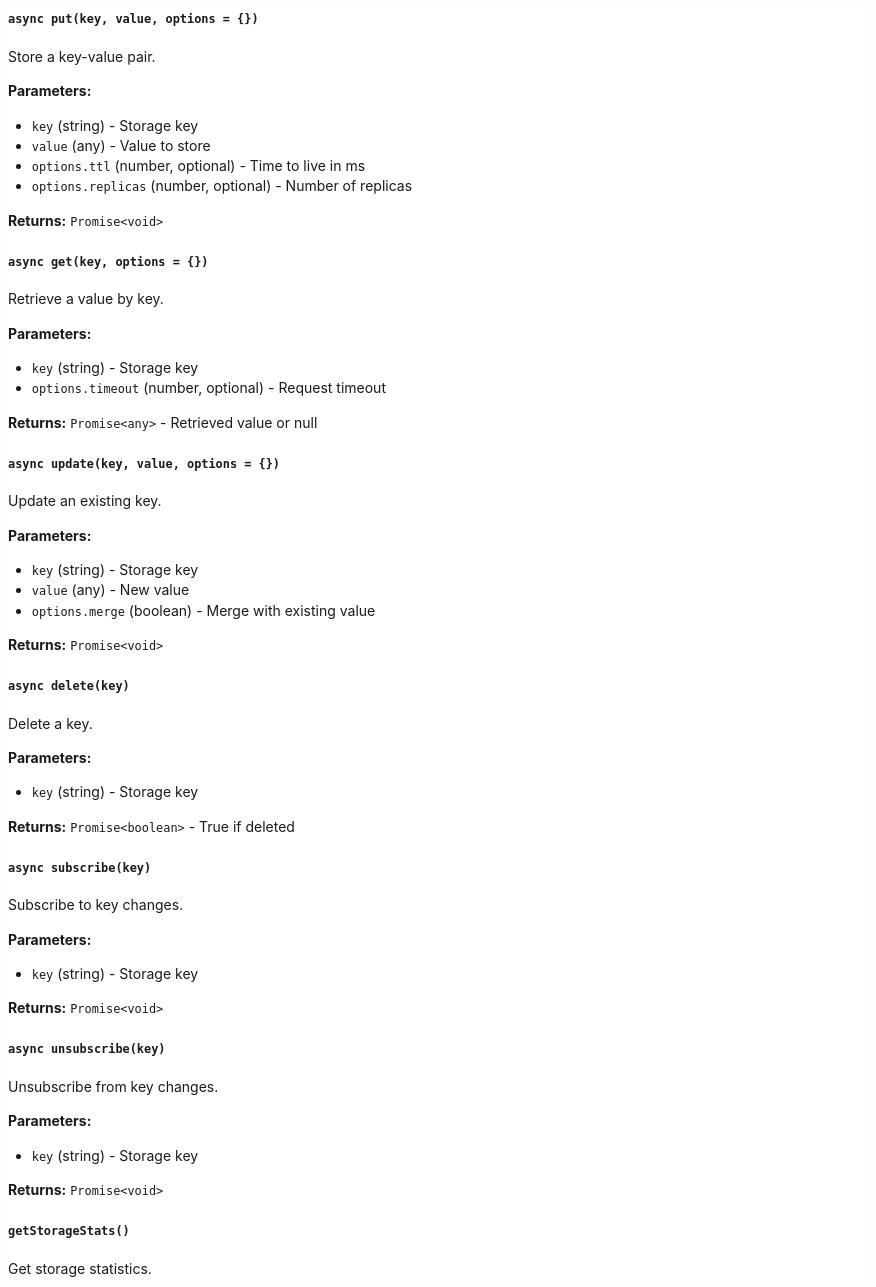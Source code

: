 #### `async put(key, value, options = {})`
Store a key-value pair.

**Parameters:**
- `key` (string) - Storage key
- `value` (any) - Value to store
- `options.ttl` (number, optional) - Time to live in ms
- `options.replicas` (number, optional) - Number of replicas

**Returns:** `Promise<void>`

#### `async get(key, options = {})`
Retrieve a value by key.

**Parameters:**
- `key` (string) - Storage key
- `options.timeout` (number, optional) - Request timeout

**Returns:** `Promise<any>` - Retrieved value or null

#### `async update(key, value, options = {})`
Update an existing key.

**Parameters:**
- `key` (string) - Storage key
- `value` (any) - New value
- `options.merge` (boolean) - Merge with existing value

**Returns:** `Promise<void>`

#### `async delete(key)`
Delete a key.

**Parameters:**
- `key` (string) - Storage key

**Returns:** `Promise<boolean>` - True if deleted

#### `async subscribe(key)`
Subscribe to key changes.

**Parameters:**
- `key` (string) - Storage key

**Returns:** `Promise<void>`

#### `async unsubscribe(key)`
Unsubscribe from key changes.

**Parameters:**
- `key` (string) - Storage key

**Returns:** `Promise<void>`

#### `getStorageStats()`
Get storage statistics.
